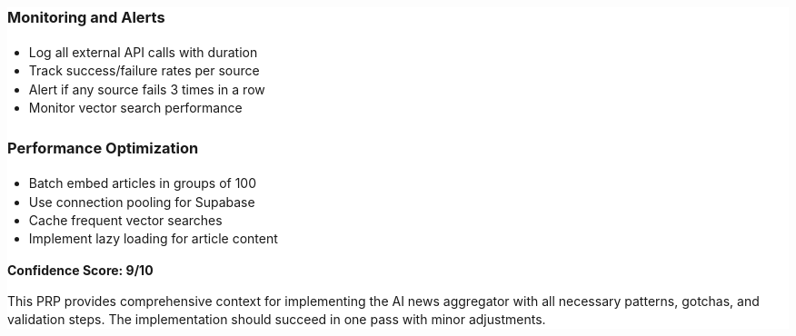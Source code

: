 ### Monitoring and Alerts
- Log all external API calls with duration
- Track success/failure rates per source
- Alert if any source fails 3 times in a row
- Monitor vector search performance

### Performance Optimization
- Batch embed articles in groups of 100
- Use connection pooling for Supabase
- Cache frequent vector searches
- Implement lazy loading for article content

**Confidence Score: 9/10**

This PRP provides comprehensive context for implementing the AI news aggregator with all necessary patterns, gotchas, and validation steps. The implementation should succeed in one pass with minor adjustments.